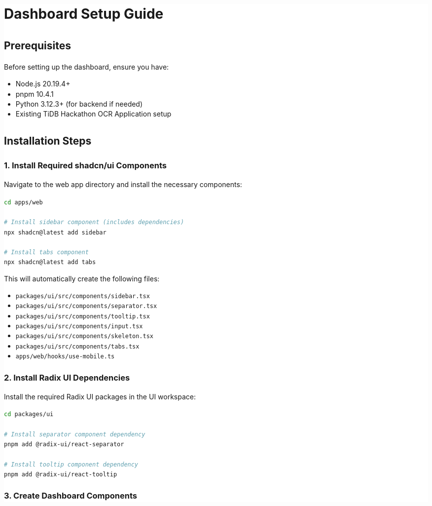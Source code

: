 # Dashboard Setup Guide

## Prerequisites

Before setting up the dashboard, ensure you have:

- Node.js 20.19.4+
- pnpm 10.4.1
- Python 3.12.3+ (for backend if needed)
- Existing TiDB Hackathon OCR Application setup

## Installation Steps

### 1. Install Required shadcn/ui Components

Navigate to the web app directory and install the necessary components:

```bash
cd apps/web

# Install sidebar component (includes dependencies)
npx shadcn@latest add sidebar

# Install tabs component  
npx shadcn@latest add tabs
```

This will automatically create the following files:
- `packages/ui/src/components/sidebar.tsx`
- `packages/ui/src/components/separator.tsx`
- `packages/ui/src/components/tooltip.tsx`
- `packages/ui/src/components/input.tsx`
- `packages/ui/src/components/skeleton.tsx`
- `packages/ui/src/components/tabs.tsx`
- `apps/web/hooks/use-mobile.ts`

### 2. Install Radix UI Dependencies

Install the required Radix UI packages in the UI workspace:

```bash
cd packages/ui

# Install separator component dependency
pnpm add @radix-ui/react-separator

# Install tooltip component dependency  
pnpm add @radix-ui/react-tooltip
```

### 3. Create Dashboard Components
